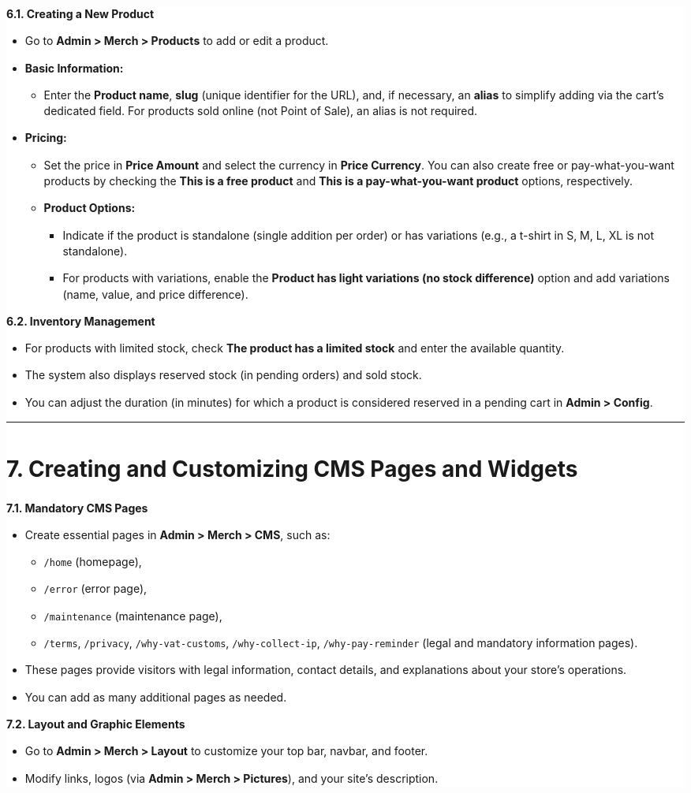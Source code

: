 **6.1. Creating a New Product**

- Go to **Admin > Merch > Products** to add or edit a product.

- **Basic Information:**

    - Enter the **Product name**, **slug** (unique identifier for the URL), and, if necessary, an **alias** to simplify adding via the cart’s dedicated field. For products sold online (not Point of Sale), an alias is not required.

- **Pricing:**

    - Set the price in **Price Amount** and select the currency in **Price Currency**. You can also create free or pay-what-you-want products by checking the **This is a free product** and **This is a pay-what-you-want product** options, respectively.

    - **Product Options:**

        - Indicate if the product is standalone (single addition per order) or has variations (e.g., a t-shirt in S, M, L, XL is not standalone).

        - For products with variations, enable the **Product has light variations (no stock difference)** option and add variations (name, value, and price difference).

**6.2. Inventory Management**

- For products with limited stock, check **The product has a limited stock** and enter the available quantity.

- The system also displays reserved stock (in pending orders) and sold stock.

- You can adjust the duration (in minutes) for which a product is considered reserved in a pending cart in **Admin > Config**.

---

# 7. Creating and Customizing CMS Pages and Widgets

**7.1. Mandatory CMS Pages**

- Create essential pages in **Admin > Merch > CMS**, such as:

    - `/home` (homepage),

    - `/error` (error page),

    - `/maintenance` (maintenance page),

    - `/terms`, `/privacy`, `/why-vat-customs`, `/why-collect-ip`, `/why-pay-reminder` (legal and mandatory information pages).

- These pages provide visitors with legal information, contact details, and explanations about your store’s operations.

- You can add as many additional pages as needed.

**7.2. Layout and Graphic Elements**

- Go to **Admin > Merch > Layout** to customize your top bar, navbar, and footer.

- Modify links, logos (via **Admin > Merch > Pictures**), and your site’s description.
